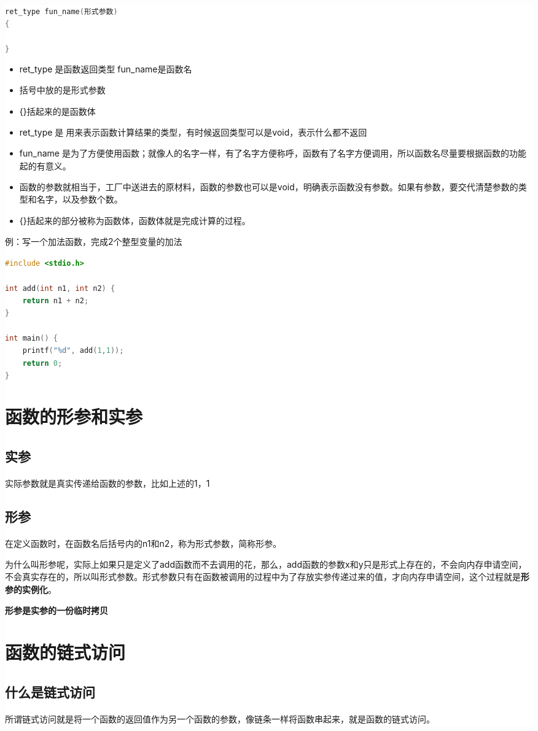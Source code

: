 ```c
ret_type fun_name(形式参数)
{

}
```

- ret_type 是函数返回类型
  fun_name是函数名
- 括号中放的是形式参数
- {}括起来的是函数体

- ret_type 是 ⽤来表⽰函数计算结果的类型，有时候返回类型可以是void，表⽰什么都不返回
- fun_name 是为了⽅便使⽤函数；就像⼈的名字⼀样，有了名字⽅便称呼，函数有了名字⽅便调⽤，所以函数名尽量要根据函数的功能起的有意义。
- 函数的参数就相当于，⼯⼚中送进去的原材料，函数的参数也可以是void，明确表⽰函数没有参数。如果有参数，要交代清楚参数的类型和名字，以及参数个数。
- {}括起来的部分被称为函数体，函数体就是完成计算的过程。

例：写一个加法函数，完成2个整型变量的加法

```c
#include <stdio.h>

int add(int n1, int n2) {
	return n1 + n2;
}

int main() {
	printf("%d", add(1,1));
	return 0;	
}
```

# 函数的形参和实参

## 实参

实际参数就是真实传递给函数的参数，比如上述的1，1

## 形参

在定义函数时，在函数名后括号内的n1和n2，称为形式参数，简称形参。

为什么叫形参呢，实际上如果只是定义了add函数而不去调用的花，那么，add函数的参数x和y只是形式上存在的，不会向内存申请空间，不会真实存在的，所以叫形式参数。形式参数只有在函数被调用的过程中为了存放实参传递过来的值，才向内存申请空间，这个过程就是**形参的实例化**。

**形参是实参的⼀份临时拷⻉**

# 函数的链式访问

## 什么是链式访问

所谓链式访问就是将一个函数的返回值作为另一个函数的参数，像链条一样将函数串起来，就是函数的链式访问。
